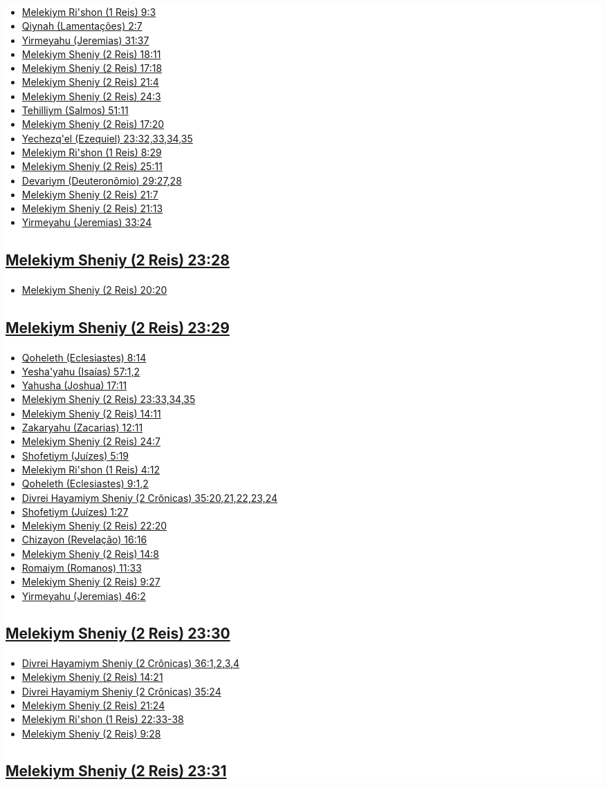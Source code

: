 - [Melekiym Ri'shon (1 Reis) 9:3](https://bible.ozzuu.com/pt_yah/1Ki/9#3)
- [Qiynah (Lamentações) 2:7](https://bible.ozzuu.com/pt_yah/Lam/2#7)
- [Yirmeyahu (Jeremias) 31:37](https://bible.ozzuu.com/pt_yah/Jer/31#37)
- [Melekiym Sheniy (2 Reis) 18:11](https://bible.ozzuu.com/pt_yah/2Ki/18#11)
- [Melekiym Sheniy (2 Reis) 17:18](https://bible.ozzuu.com/pt_yah/2Ki/17#18)
- [Melekiym Sheniy (2 Reis) 21:4](https://bible.ozzuu.com/pt_yah/2Ki/21#4)
- [Melekiym Sheniy (2 Reis) 24:3](https://bible.ozzuu.com/pt_yah/2Ki/24#3)
- [Tehilliym (Salmos) 51:11](https://bible.ozzuu.com/pt_yah/Psa/51#11)
- [Melekiym Sheniy (2 Reis) 17:20](https://bible.ozzuu.com/pt_yah/2Ki/17#20)
- [Yechezq'el (Ezequiel) 23:32,33,34,35](https://bible.ozzuu.com/pt_yah/Eze/23#32)
- [Melekiym Ri'shon (1 Reis) 8:29](https://bible.ozzuu.com/pt_yah/1Ki/8#29)
- [Melekiym Sheniy (2 Reis) 25:11](https://bible.ozzuu.com/pt_yah/2Ki/25#11)
- [Devariym (Deuteronômio) 29:27,28](https://bible.ozzuu.com/pt_yah/Deu/29#27)
- [Melekiym Sheniy (2 Reis) 21:7](https://bible.ozzuu.com/pt_yah/2Ki/21#7)
- [Melekiym Sheniy (2 Reis) 21:13](https://bible.ozzuu.com/pt_yah/2Ki/21#13)
- [Yirmeyahu (Jeremias) 33:24](https://bible.ozzuu.com/pt_yah/Jer/33#24)
<h2 id="28"><a href="https://bible.ozzuu.com/pt_yah/2Ki/23#28" target="_blank">Melekiym Sheniy (2 Reis) 23:28</a></h2>

- [Melekiym Sheniy (2 Reis) 20:20](https://bible.ozzuu.com/pt_yah/2Ki/20#20)
<h2 id="29"><a href="https://bible.ozzuu.com/pt_yah/2Ki/23#29" target="_blank">Melekiym Sheniy (2 Reis) 23:29</a></h2>

- [Qoheleth (Eclesiastes) 8:14](https://bible.ozzuu.com/pt_yah/Ecc/8#14)
- [Yesha'yahu (Isaías) 57:1,2](https://bible.ozzuu.com/pt_yah/Isa/57#1)
- [Yahusha (Joshua) 17:11](https://bible.ozzuu.com/pt_yah/Jos/17#11)
- [Melekiym Sheniy (2 Reis) 23:33,34,35](https://bible.ozzuu.com/pt_yah/2Ki/23#33)
- [Melekiym Sheniy (2 Reis) 14:11](https://bible.ozzuu.com/pt_yah/2Ki/14#11)
- [Zakaryahu (Zacarias) 12:11](https://bible.ozzuu.com/pt_yah/Zec/12#11)
- [Melekiym Sheniy (2 Reis) 24:7](https://bible.ozzuu.com/pt_yah/2Ki/24#7)
- [Shofetiym (Juízes) 5:19](https://bible.ozzuu.com/pt_yah/Jdg/5#19)
- [Melekiym Ri'shon (1 Reis) 4:12](https://bible.ozzuu.com/pt_yah/1Ki/4#12)
- [Qoheleth (Eclesiastes) 9:1,2](https://bible.ozzuu.com/pt_yah/Ecc/9#1)
- [Divrei Hayamiym Sheniy (2 Crônicas) 35:20,21,22,23,24](https://bible.ozzuu.com/pt_yah/2Ch/35#20)
- [Shofetiym (Juízes) 1:27](https://bible.ozzuu.com/pt_yah/Jdg/1#27)
- [Melekiym Sheniy (2 Reis) 22:20](https://bible.ozzuu.com/pt_yah/2Ki/22#20)
- [Chizayon (Revelação) 16:16](https://bible.ozzuu.com/pt_yah/Rev/16#16)
- [Melekiym Sheniy (2 Reis) 14:8](https://bible.ozzuu.com/pt_yah/2Ki/14#8)
- [Romaiym (Romanos) 11:33](https://bible.ozzuu.com/pt_yah/Rom/11#33)
- [Melekiym Sheniy (2 Reis) 9:27](https://bible.ozzuu.com/pt_yah/2Ki/9#27)
- [Yirmeyahu (Jeremias) 46:2](https://bible.ozzuu.com/pt_yah/Jer/46#2)
<h2 id="30"><a href="https://bible.ozzuu.com/pt_yah/2Ki/23#30" target="_blank">Melekiym Sheniy (2 Reis) 23:30</a></h2>

- [Divrei Hayamiym Sheniy (2 Crônicas) 36:1,2,3,4](https://bible.ozzuu.com/pt_yah/2Ch/36#1)
- [Melekiym Sheniy (2 Reis) 14:21](https://bible.ozzuu.com/pt_yah/2Ki/14#21)
- [Divrei Hayamiym Sheniy (2 Crônicas) 35:24](https://bible.ozzuu.com/pt_yah/2Ch/35#24)
- [Melekiym Sheniy (2 Reis) 21:24](https://bible.ozzuu.com/pt_yah/2Ki/21#24)
- [Melekiym Ri'shon (1 Reis) 22:33-38](https://bible.ozzuu.com/pt_yah/1Ki/22#33)
- [Melekiym Sheniy (2 Reis) 9:28](https://bible.ozzuu.com/pt_yah/2Ki/9#28)
<h2 id="31"><a href="https://bible.ozzuu.com/pt_yah/2Ki/23#31" target="_blank">Melekiym Sheniy (2 Reis) 23:31</a></h2>
